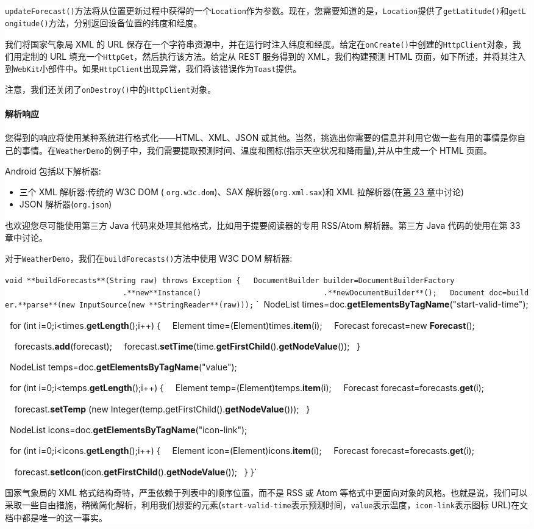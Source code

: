 `updateForecast()`方法将从位置更新过程中获得的一个`Location`作为参数。现在，您需要知道的是，`Location`提供了`getLatitude()`和`getLongitude()`方法，分别返回设备位置的纬度和经度。

我们将国家气象局 XML 的 URL 保存在一个字符串资源中，并在运行时注入纬度和经度。给定在`onCreate()`中创建的`HttpClient`对象，我们用定制的 URL 填充一个`HttpGet`，然后执行该方法。给定从 REST 服务得到的 XML，我们构建预测 HTML 页面，如下所述，并将其注入到`WebKit`小部件中。如果`HttpClient`出现异常，我们将该错误作为`Toast`提供。

注意，我们还关闭了`onDestroy()`中的`HttpClient`对象。

#### 解析响应

您得到的响应将使用某种系统进行格式化——HTML、XML、JSON 或其他。当然，挑选出你需要的信息并利用它做一些有用的事情是你自己的事情。在`WeatherDemo`的例子中，我们需要提取预测时间、温度和图标(指示天空状况和降雨量),并从中生成一个 HTML 页面。

Android 包括以下解析器:

*   三个 XML 解析器:传统的 W3C DOM ( `org.w3c.dom`)、SAX 解析器(`org.xml.sax`)和 XML 拉解析器(在[第 23 章](23.html#ch23)中讨论)
*   JSON 解析器(`org.json`)

也欢迎您尽可能使用第三方 Java 代码来处理其他格式，比如用于提要阅读器的专用 RSS/Atom 解析器。第三方 Java 代码的使用在第 33 章中讨论。

对于`WeatherDemo`，我们在`buildForecasts()`方法中使用 W3C DOM 解析器:

`void **buildForecasts**(String raw) throws Exception {
  DocumentBuilder builder=DocumentBuilderFactory
                           .**new**Instance()
                           .**newDocumentBuilder**();
  Document doc=builder.**parse**(new InputSource(new **StringReader**(raw)));` `  NodeList times=doc.**getElementsByTagName**("start-valid-time");

  for (int i=0;i<times.**getLength**();i++) {
    Element time=(Element)times.**item**(i);
    Forecast forecast=new **Forecast**();

    forecasts.**add**(forecast);
    forecast.**setTime**(time.**getFirstChild**().**getNodeValue**());
  }

  NodeList temps=doc.**getElementsByTagName**("value");

  for (int i=0;i<temps.**getLength**();i++) {
    Element temp=(Element)temps.**item**(i);
    Forecast forecast=forecasts.**get**(i);

    forecast.**setTemp** (new Integer(temp.getFirstChild().**getNodeValue**()));
  }

  NodeList icons=doc.**getElementsByTagName**("icon-link");

  for (int i=0;i<icons.**getLength**();i++) {
    Element icon=(Element)icons.**item**(i);
    Forecast forecast=forecasts.**get**(i);

    forecast.**setIcon**(icon.**getFirstChild**().**getNodeValue**());
  }
}`

国家气象局的 XML 格式结构奇特，严重依赖于列表中的顺序位置，而不是 RSS 或 Atom 等格式中更面向对象的风格。也就是说，我们可以采取一些自由措施，稍微简化解析，利用我们想要的元素(`start-valid-time`表示预测时间，`value`表示温度，`icon-link`表示图标 URL)在文档中都是唯一的这一事实。
